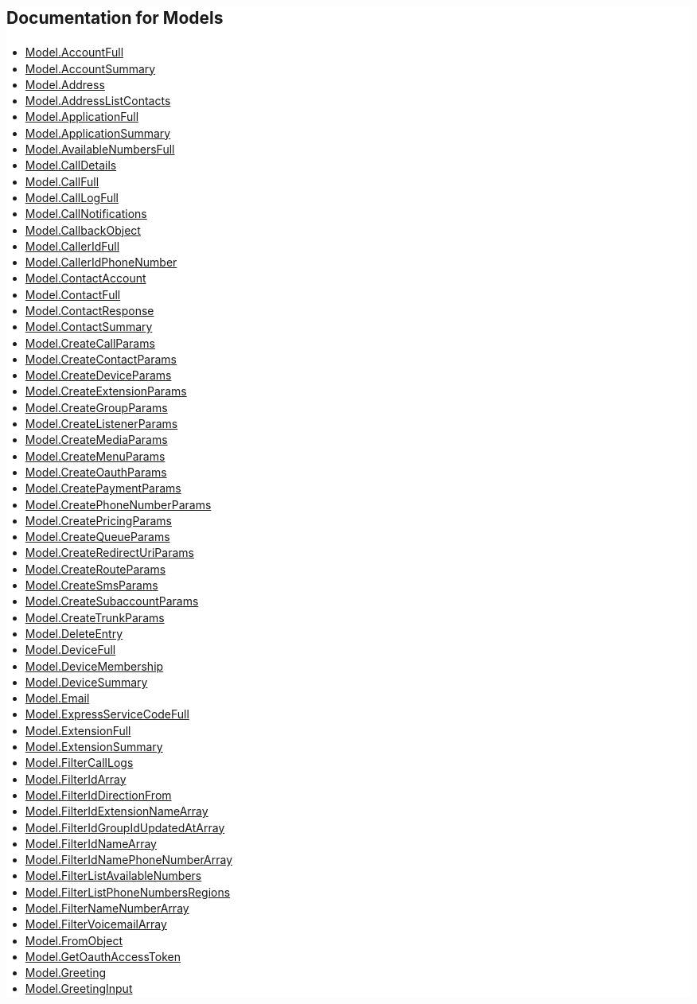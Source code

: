 
<a name="documentation-for-models"></a>
## Documentation for Models

 - [Model.AccountFull](docs/AccountFull.md)
 - [Model.AccountSummary](docs/AccountSummary.md)
 - [Model.Address](docs/Address.md)
 - [Model.AddressListContacts](docs/AddressListContacts.md)
 - [Model.ApplicationFull](docs/ApplicationFull.md)
 - [Model.ApplicationSummary](docs/ApplicationSummary.md)
 - [Model.AvailableNumbersFull](docs/AvailableNumbersFull.md)
 - [Model.CallDetails](docs/CallDetails.md)
 - [Model.CallFull](docs/CallFull.md)
 - [Model.CallLogFull](docs/CallLogFull.md)
 - [Model.CallNotifications](docs/CallNotifications.md)
 - [Model.CallbackObject](docs/CallbackObject.md)
 - [Model.CallerIdFull](docs/CallerIdFull.md)
 - [Model.CallerIdPhoneNumber](docs/CallerIdPhoneNumber.md)
 - [Model.ContactAccount](docs/ContactAccount.md)
 - [Model.ContactFull](docs/ContactFull.md)
 - [Model.ContactResponse](docs/ContactResponse.md)
 - [Model.ContactSummary](docs/ContactSummary.md)
 - [Model.CreateCallParams](docs/CreateCallParams.md)
 - [Model.CreateContactParams](docs/CreateContactParams.md)
 - [Model.CreateDeviceParams](docs/CreateDeviceParams.md)
 - [Model.CreateExtensionParams](docs/CreateExtensionParams.md)
 - [Model.CreateGroupParams](docs/CreateGroupParams.md)
 - [Model.CreateListenerParams](docs/CreateListenerParams.md)
 - [Model.CreateMediaParams](docs/CreateMediaParams.md)
 - [Model.CreateMenuParams](docs/CreateMenuParams.md)
 - [Model.CreateOauthParams](docs/CreateOauthParams.md)
 - [Model.CreatePaymentParams](docs/CreatePaymentParams.md)
 - [Model.CreatePhoneNumberParams](docs/CreatePhoneNumberParams.md)
 - [Model.CreatePricingParams](docs/CreatePricingParams.md)
 - [Model.CreateQueueParams](docs/CreateQueueParams.md)
 - [Model.CreateRedirectUriParams](docs/CreateRedirectUriParams.md)
 - [Model.CreateRouteParams](docs/CreateRouteParams.md)
 - [Model.CreateSmsParams](docs/CreateSmsParams.md)
 - [Model.CreateSubaccountParams](docs/CreateSubaccountParams.md)
 - [Model.CreateTrunkParams](docs/CreateTrunkParams.md)
 - [Model.DeleteEntry](docs/DeleteEntry.md)
 - [Model.DeviceFull](docs/DeviceFull.md)
 - [Model.DeviceMembership](docs/DeviceMembership.md)
 - [Model.DeviceSummary](docs/DeviceSummary.md)
 - [Model.Email](docs/Email.md)
 - [Model.ExpressServiceCodeFull](docs/ExpressServiceCodeFull.md)
 - [Model.ExtensionFull](docs/ExtensionFull.md)
 - [Model.ExtensionSummary](docs/ExtensionSummary.md)
 - [Model.FilterCallLogs](docs/FilterCallLogs.md)
 - [Model.FilterIdArray](docs/FilterIdArray.md)
 - [Model.FilterIdDirectionFrom](docs/FilterIdDirectionFrom.md)
 - [Model.FilterIdExtensionNameArray](docs/FilterIdExtensionNameArray.md)
 - [Model.FilterIdGroupIdUpdatedAtArray](docs/FilterIdGroupIdUpdatedAtArray.md)
 - [Model.FilterIdNameArray](docs/FilterIdNameArray.md)
 - [Model.FilterIdNamePhoneNumberArray](docs/FilterIdNamePhoneNumberArray.md)
 - [Model.FilterListAvailableNumbers](docs/FilterListAvailableNumbers.md)
 - [Model.FilterListPhoneNumbersRegions](docs/FilterListPhoneNumbersRegions.md)
 - [Model.FilterNameNumberArray](docs/FilterNameNumberArray.md)
 - [Model.FilterVoicemailArray](docs/FilterVoicemailArray.md)
 - [Model.FromObject](docs/FromObject.md)
 - [Model.GetOauthAccessToken](docs/GetOauthAccessToken.md)
 - [Model.Greeting](docs/Greeting.md)
 - [Model.GreetingInput](docs/GreetingInput.md)